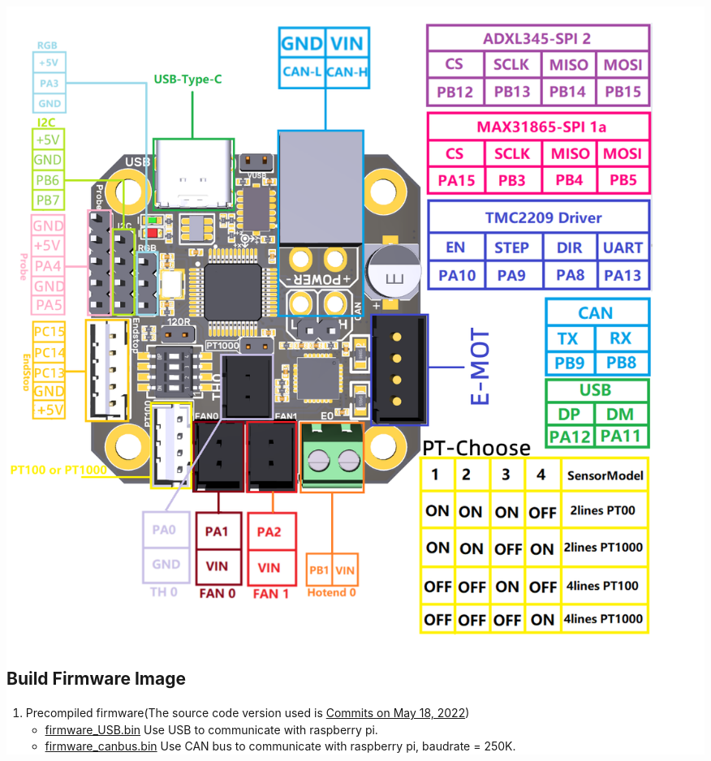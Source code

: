   <br/><img src=EBB%20CAN%20V1.0%20(STM32F072)/EBB42%20CAN%20V1.0/Hardware/EBB42%20CAN%20V1.0-PIN.png width="800" /><br/>

## Build Firmware Image
1. Precompiled firmware(The source code version used is [Commits on May 18, 2022](https://github.com/Klipper3d/klipper/commit/996b73e25d00c5aa5d740b8f2d53c78ef9919401))
   * [firmware_USB.bin](./EBB%20CAN%20V1.0%20(STM32F072)/firmware_USB.bin) Use USB to communicate with raspberry pi.
   * [firmware_canbus.bin](./EBB%20CAN%20V1.0%20(STM32F072)/firmware_canbus.bin) Use CAN bus to communicate with raspberry pi, baudrate = 250K.
